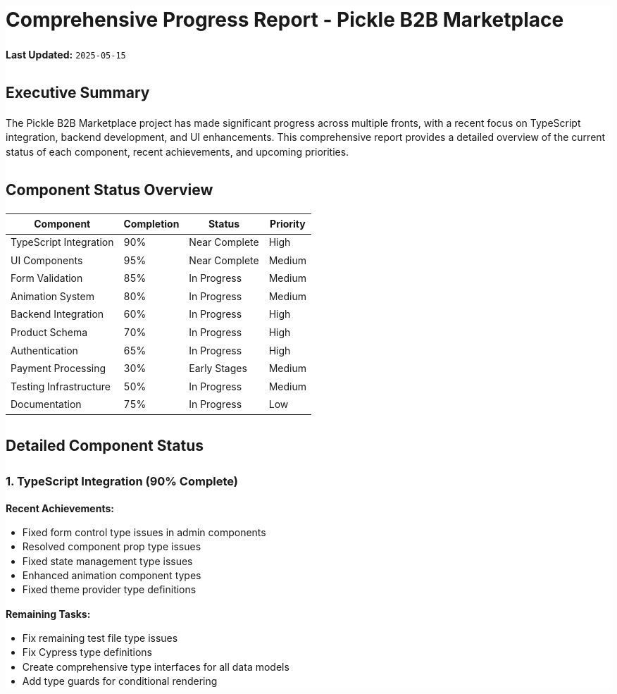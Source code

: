 # Comprehensive Progress Report - Pickle B2B Marketplace

**Last Updated:** `2025-05-15`

## Executive Summary

The Pickle B2B Marketplace project has made significant progress across multiple fronts, with a recent focus on TypeScript integration, backend development, and UI enhancements. This comprehensive report provides a detailed overview of the current status of each component, recent achievements, and upcoming priorities.

## Component Status Overview

| Component | Completion | Status | Priority |
|-----------|------------|--------|----------|
| TypeScript Integration | 90% | Near Complete | High |
| UI Components | 95% | Near Complete | Medium |
| Form Validation | 85% | In Progress | Medium |
| Animation System | 80% | In Progress | Medium |
| Backend Integration | 60% | In Progress | High |
| Product Schema | 70% | In Progress | High |
| Authentication | 65% | In Progress | High |
| Payment Processing | 30% | Early Stages | Medium |
| Testing Infrastructure | 50% | In Progress | Medium |
| Documentation | 75% | In Progress | Low |

## Detailed Component Status

### 1. TypeScript Integration (90% Complete)

**Recent Achievements:**
- Fixed form control type issues in admin components
- Resolved component prop type issues
- Fixed state management type issues
- Enhanced animation component types
- Fixed theme provider type definitions

**Remaining Tasks:**
- Fix remaining test file type issues
- Fix Cypress type definitions
- Create comprehensive type interfaces for all data models
- Add type guards for conditional rendering
